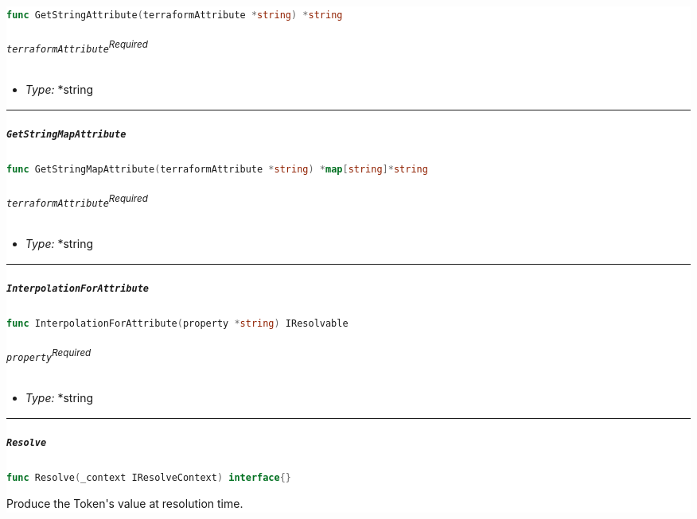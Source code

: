 ```go
func GetStringAttribute(terraformAttribute *string) *string
```

###### `terraformAttribute`<sup>Required</sup> <a name="terraformAttribute" id="@cdktf/provider-azurerm.newRelicTagRule.NewRelicTagRuleLogTagFilterOutputReference.getStringAttribute.parameter.terraformAttribute"></a>

- *Type:* *string

---

##### `GetStringMapAttribute` <a name="GetStringMapAttribute" id="@cdktf/provider-azurerm.newRelicTagRule.NewRelicTagRuleLogTagFilterOutputReference.getStringMapAttribute"></a>

```go
func GetStringMapAttribute(terraformAttribute *string) *map[string]*string
```

###### `terraformAttribute`<sup>Required</sup> <a name="terraformAttribute" id="@cdktf/provider-azurerm.newRelicTagRule.NewRelicTagRuleLogTagFilterOutputReference.getStringMapAttribute.parameter.terraformAttribute"></a>

- *Type:* *string

---

##### `InterpolationForAttribute` <a name="InterpolationForAttribute" id="@cdktf/provider-azurerm.newRelicTagRule.NewRelicTagRuleLogTagFilterOutputReference.interpolationForAttribute"></a>

```go
func InterpolationForAttribute(property *string) IResolvable
```

###### `property`<sup>Required</sup> <a name="property" id="@cdktf/provider-azurerm.newRelicTagRule.NewRelicTagRuleLogTagFilterOutputReference.interpolationForAttribute.parameter.property"></a>

- *Type:* *string

---

##### `Resolve` <a name="Resolve" id="@cdktf/provider-azurerm.newRelicTagRule.NewRelicTagRuleLogTagFilterOutputReference.resolve"></a>

```go
func Resolve(_context IResolveContext) interface{}
```

Produce the Token's value at resolution time.
